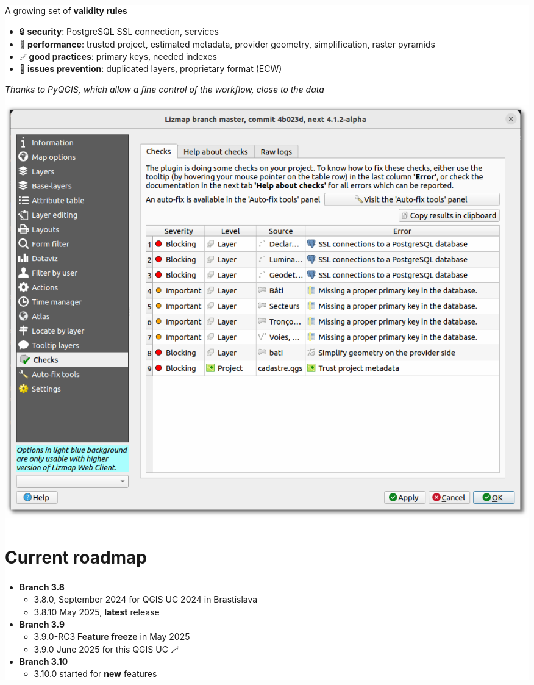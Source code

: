 A growing set of **validity rules**
- 🔒 **security**: PostgreSQL SSL connection, services
- 🚀 **performance**: trusted project, estimated metadata, provider geometry, simplification, raster pyramids
- ✅ **good practices**: primary keys, needed indexes
- 🐞 **issues prevention**: duplicated layers, proprietary format (ECW)

_Thanks to PyQGIS, which allow a fine control of the workflow, close to the data_

![height:600](media/lizmap-plugin-4/table_checks.png)

# Current roadmap

- **Branch 3.8**
  - 3.8.0, September 2024 for QGIS UC 2024 in Brastislava
  - 3.8.10 May 2025, **latest** release
- **Branch 3.9**
  - 3.9.0-RC3 **Feature freeze** in May 2025
  - 3.9.0 June 2025 for this QGIS UC 🪄
- **Branch 3.10**
  - 3.10.0 started for **new** features
